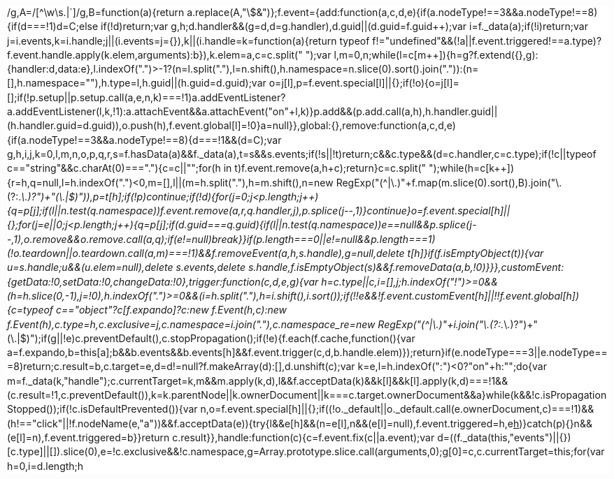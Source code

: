 /g,A=/[^\w\s.|`]/g,B=function(a){return a.replace(A,"\\$&")};f.event={add:function(a,c,d,e){if(a.nodeType!==3&&a.nodeType!==8){if(d===!1)d=C;else if(!d)return;var g,h;d.handler&&(g=d,d=g.handler),d.guid||(d.guid=f.guid++);var i=f._data(a);if(!i)return;var j=i.events,k=i.handle;j||(i.events=j={}),k||(i.handle=k=function(a){return typeof f!="undefined"&&(!a||f.event.triggered!==a.type)?f.event.handle.apply(k.elem,arguments):b}),k.elem=a,c=c.split(" ");var l,m=0,n;while(l=c[m++]){h=g?f.extend({},g):{handler:d,data:e},l.indexOf(".")>-1?(n=l.split("."),l=n.shift(),h.namespace=n.slice(0).sort().join(".")):(n=[],h.namespace=""),h.type=l,h.guid||(h.guid=d.guid);var o=j[l],p=f.event.special[l]||{};if(!o){o=j[l]=[];if(!p.setup||p.setup.call(a,e,n,k)===!1)a.addEventListener?a.addEventListener(l,k,!1):a.attachEvent&&a.attachEvent("on"+l,k)}p.add&&(p.add.call(a,h),h.handler.guid||(h.handler.guid=d.guid)),o.push(h),f.event.global[l]=!0}a=null}},global:{},remove:function(a,c,d,e){if(a.nodeType!==3&&a.nodeType!==8){d===!1&&(d=C);var g,h,i,j,k=0,l,m,n,o,p,q,r,s=f.hasData(a)&&f._data(a),t=s&&s.events;if(!s||!t)return;c&&c.type&&(d=c.handler,c=c.type);if(!c||typeof c=="string"&&c.charAt(0)==="."){c=c||"";for(h in t)f.event.remove(a,h+c);return}c=c.split(" ");while(h=c[k++]){r=h,q=null,l=h.indexOf(".")<0,m=[],l||(m=h.split("."),h=m.shift(),n=new RegExp("(^|\\.)"+f.map(m.slice(0).sort(),B).join("\\.(?:.*\\.)?")+"(\\.|$)")),p=t[h];if(!p)continue;if(!d){for(j=0;j<p.length;j++){q=p[j];if(l||n.test(q.namespace))f.event.remove(a,r,q.handler,j),p.splice(j--,1)}continue}o=f.event.special[h]||{};for(j=e||0;j<p.length;j++){q=p[j];if(d.guid===q.guid){if(l||n.test(q.namespace))e==null&&p.splice(j--,1),o.remove&&o.remove.call(a,q);if(e!=null)break}}if(p.length===0||e!=null&&p.length===1)(!o.teardown||o.teardown.call(a,m)===!1)&&f.removeEvent(a,h,s.handle),g=null,delete t[h]}if(f.isEmptyObject(t)){var u=s.handle;u&&(u.elem=null),delete s.events,delete s.handle,f.isEmptyObject(s)&&f.removeData(a,b,!0)}}},customEvent:{getData:!0,setData:!0,changeData:!0},trigger:function(c,d,e,g){var h=c.type||c,i=[],j;h.indexOf("!")>=0&&(h=h.slice(0,-1),j=!0),h.indexOf(".")>=0&&(i=h.split("."),h=i.shift(),i.sort());if(!!e&&!f.event.customEvent[h]||!!f.event.global[h]){c=typeof c=="object"?c[f.expando]?c:new f.Event(h,c):new f.Event(h),c.type=h,c.exclusive=j,c.namespace=i.join("."),c.namespace_re=new RegExp("(^|\\.)"+i.join("\\.(?:.*\\.)?")+"(\\.|$)");if(g||!e)c.preventDefault(),c.stopPropagation();if(!e){f.each(f.cache,function(){var a=f.expando,b=this[a];b&&b.events&&b.events[h]&&f.event.trigger(c,d,b.handle.elem)});return}if(e.nodeType===3||e.nodeType===8)return;c.result=b,c.target=e,d=d!=null?f.makeArray(d):[],d.unshift(c);var k=e,l=h.indexOf(":")<0?"on"+h:"";do{var m=f._data(k,"handle");c.currentTarget=k,m&&m.apply(k,d),l&&f.acceptData(k)&&k[l]&&k[l].apply(k,d)===!1&&(c.result=!1,c.preventDefault()),k=k.parentNode||k.ownerDocument||k===c.target.ownerDocument&&a}while(k&&!c.isPropagationStopped());if(!c.isDefaultPrevented()){var n,o=f.event.special[h]||{};if((!o._default||o._default.call(e.ownerDocument,c)===!1)&&(h!=="click"||!f.nodeName(e,"a"))&&f.acceptData(e)){try{l&&e[h]&&(n=e[l],n&&(e[l]=null),f.event.triggered=h,e[h]())}catch(p){}n&&(e[l]=n),f.event.triggered=b}}return c.result}},handle:function(c){c=f.event.fix(c||a.event);var d=((f._data(this,"events")||{})[c.type]||[]).slice(0),e=!c.exclusive&&!c.namespace,g=Array.prototype.slice.call(arguments,0);g[0]=c,c.currentTarget=this;for(var h=0,i=d.length;h